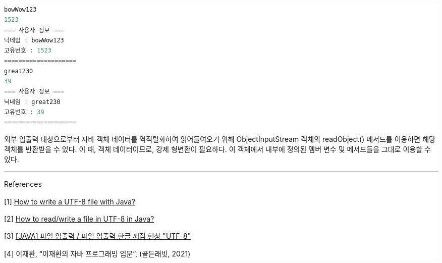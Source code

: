 ```java
bowWow123
1523
=== 사용자 정보 ===
닉네임 : bowWow123
고유번호 : 1523
====================
great230
39
=== 사용자 정보 ===
닉네임 : great230
고유번호 : 39
====================
```

외부 입출력 대상으로부터 자바 객체 데이터를 역직렬화하여 읽어들여오기 위해 ObjectInputStream 객체의 readObject() 메서드를 이용하면 해당 객체를 반환받을 수 있다. 이 때, 객체 데이터이므로, 강제 형변환이 필요하다. 이 객체에서 내부에 정의된 멤버 변수 및 메서드들을 그대로 이용할 수 있다. 

---
References

[1] [How to write a UTF-8 file with Java?](https://stackoverflow.com/questions/1001540/how-to-write-a-utf-8-file-with-java)

[2] [How to read/write a file in UTF-8 in Java?](https://stackoverflow.com/questions/13350676/how-to-read-write-a-file-in-utf-8-in-java)

[3] [[JAVA] 파일 입출력   / 파일 입출력 한글 깨짐 현상 "UTF-8"](https://blog.naver.com/software705/220587262406)

[4] 이재환, “이재환의 자바 프로그래밍 입문”, (골든래빗, 2021)